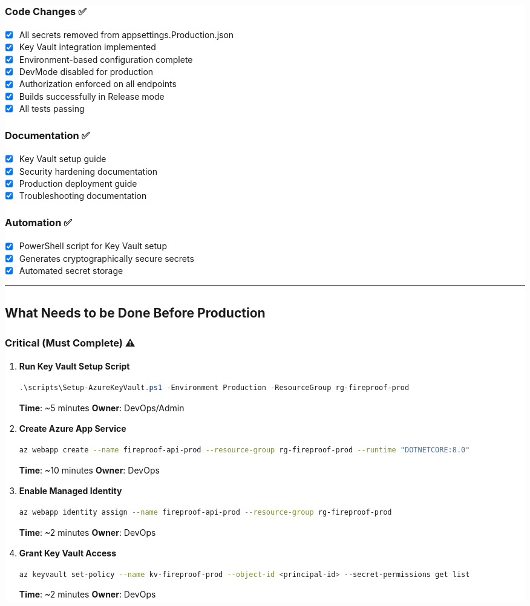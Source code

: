 ### Code Changes ✅
- [x] All secrets removed from appsettings.Production.json
- [x] Key Vault integration implemented
- [x] Environment-based configuration complete
- [x] DevMode disabled for production
- [x] Authorization enforced on all endpoints
- [x] Builds successfully in Release mode
- [x] All tests passing

### Documentation ✅
- [x] Key Vault setup guide
- [x] Security hardening documentation
- [x] Production deployment guide
- [x] Troubleshooting documentation

### Automation ✅
- [x] PowerShell script for Key Vault setup
- [x] Generates cryptographically secure secrets
- [x] Automated secret storage

---

## What Needs to be Done Before Production

### Critical (Must Complete) ⚠️

1. **Run Key Vault Setup Script**
   ```powershell
   .\scripts\Setup-AzureKeyVault.ps1 -Environment Production -ResourceGroup rg-fireproof-prod
   ```
   **Time**: ~5 minutes
   **Owner**: DevOps/Admin

2. **Create Azure App Service**
   ```bash
   az webapp create --name fireproof-api-prod --resource-group rg-fireproof-prod --runtime "DOTNETCORE:8.0"
   ```
   **Time**: ~10 minutes
   **Owner**: DevOps

3. **Enable Managed Identity**
   ```bash
   az webapp identity assign --name fireproof-api-prod --resource-group rg-fireproof-prod
   ```
   **Time**: ~2 minutes
   **Owner**: DevOps

4. **Grant Key Vault Access**
   ```bash
   az keyvault set-policy --name kv-fireproof-prod --object-id <principal-id> --secret-permissions get list
   ```
   **Time**: ~2 minutes
   **Owner**: DevOps
